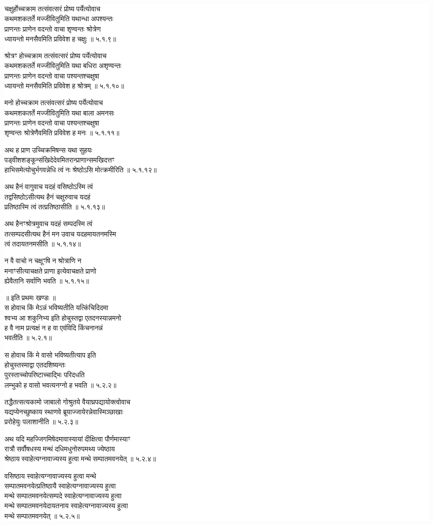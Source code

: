 चक्षुर्होच्चक्राम तत्संवत्सरं प्रोष्य पर्येत्योवाच    
कथमशकतर्ते मज्जीवितुमिति यथान्धा अपश्यन्तः    
प्राणन्तः प्राणेन वदन्तो वाचा श‍ृण्वन्तः श्रोत्रेण    
ध्यायन्तो मनसैवमिति प्रविवेश ह चक्षुः ॥ ५.१.९॥    
    
श्रोत्रꣳ होच्चक्राम तत्संवत्सरं प्रोष्य पर्येत्योवाच    
कथमशकतर्ते मज्जीवितुमिति यथा बधिरा अश‍ृण्वन्तः    
प्राणन्तः प्राणेन वदन्तो वाचा पश्यन्तश्चक्षुषा    
ध्यायन्तो मनसैवमिति प्रविवेश ह श्रोत्रम् ॥ ५.१.१०॥    
    
मनो होच्चक्राम तत्संवत्सरं प्रोष्य पर्येत्योवाच    
कथमशकतर्ते मज्जीवितुमिति यथा बाला अमनसः    
प्राणन्तः प्राणेन वदन्तो वाचा पश्यन्तश्चक्षुषा    
श‍ृण्वन्तः श्रोत्रेणैवमिति प्रविवेश ह मनः ॥ ५.१.११॥    
    
अथ ह प्राण उच्चिक्रमिषन्स यथा सुहयः    
पड्वीशशङ्कून्संखिदेदेवमितरान्प्राणान्समखिदत्तꣳ    
हाभिसमेत्योचुर्भगवन्नेधि त्वं नः श्रेष्ठोऽसि मोत्क्रमीरिति ॥ ५.१.१२॥    
    
अथ हैनं वागुवाच यदहं वसिष्ठोऽस्मि त्वं    
तद्वसिष्ठोऽसीत्यथ हैनं चक्षुरुवाच यदहं    
प्रतिष्ठास्मि त्वं तत्प्रतिष्ठासीति ॥ ५.१.१३॥    
    
अथ हैनꣳश्रोत्रमुवाच यदहं सम्पदस्मि त्वं    
तत्सम्पदसीत्यथ हैनं मन उवाच यदहमायतनमस्मि    
त्वं तदायतनमसीति ॥ ५.१.१४॥    
    
न वै वाचो न चक्षूꣳषि न श्रोत्राणि न    
मनाꣳसीत्याचक्षते प्राणा इत्येवाचक्षते प्राणो    
ह्येवैतानि सर्वाणि भवति ॥ ५.१.१५॥    
    
॥ इति  प्रथमः खण्डः ॥    
स होवाच किं मेऽन्नं भविष्यतीति यत्किंचिदिदमा    
श्वभ्य आ शकुनिभ्य इति होचुस्तद्वा एतदनस्यान्नमनो    
ह वै नाम प्रत्यक्षं न ह वा एवंविदि किंचनानन्नं    
भवतीति ॥ ५.२.१॥    
    
स होवाच किं मे वासो भविष्यतीत्याप इति    
होचुस्तस्माद्वा एतदशिष्यन्तः    
पुरस्ताच्चोपरिष्टाच्चाद्भिः परिदधति    
लम्भुको ह वासो भवत्यनग्नो ह भवति ॥ ५.२.२॥    
    
तद्धैतत्सत्यकामो जाबालो गोश्रुतये वैयाघ्रपद्यायोक्त्वोवाच    
यद्यप्येनच्छुष्काय स्थाणवे ब्रूयाज्जायेरन्नेवास्मिञ्छाखाः    
प्ररोहेयुः पलाशानीति ॥ ५.२.३॥    
    
अथ यदि महज्जिगमिषेदमावास्यायां दीक्षित्वा पौर्णमास्याꣳ    
रात्रौ सर्वौषधस्य मन्थं दधिमधुनोरुपमथ्य ज्येष्ठाय    
श्रेष्ठाय स्वाहेत्यग्नावाज्यस्य हुत्वा मन्थे सम्पातमवनयेत् ॥ ५.२.४॥    
    
वसिष्ठाय स्वाहेत्यग्नावाज्यस्य हुत्वा मन्थे    
सम्पातमवनयेत्प्रतिष्ठायै स्वाहेत्यग्नावाज्यस्य हुत्वा    
मन्थे सम्पातमवनयेत्सम्पदे स्वाहेत्यग्नावाज्यस्य हुत्वा    
मन्थे सम्पातमवनयेदायतनाय स्वाहेत्यग्नावाज्यस्य हुत्वा    
मन्थे सम्पातमवनयेत् ॥ ५.२.५॥    
    